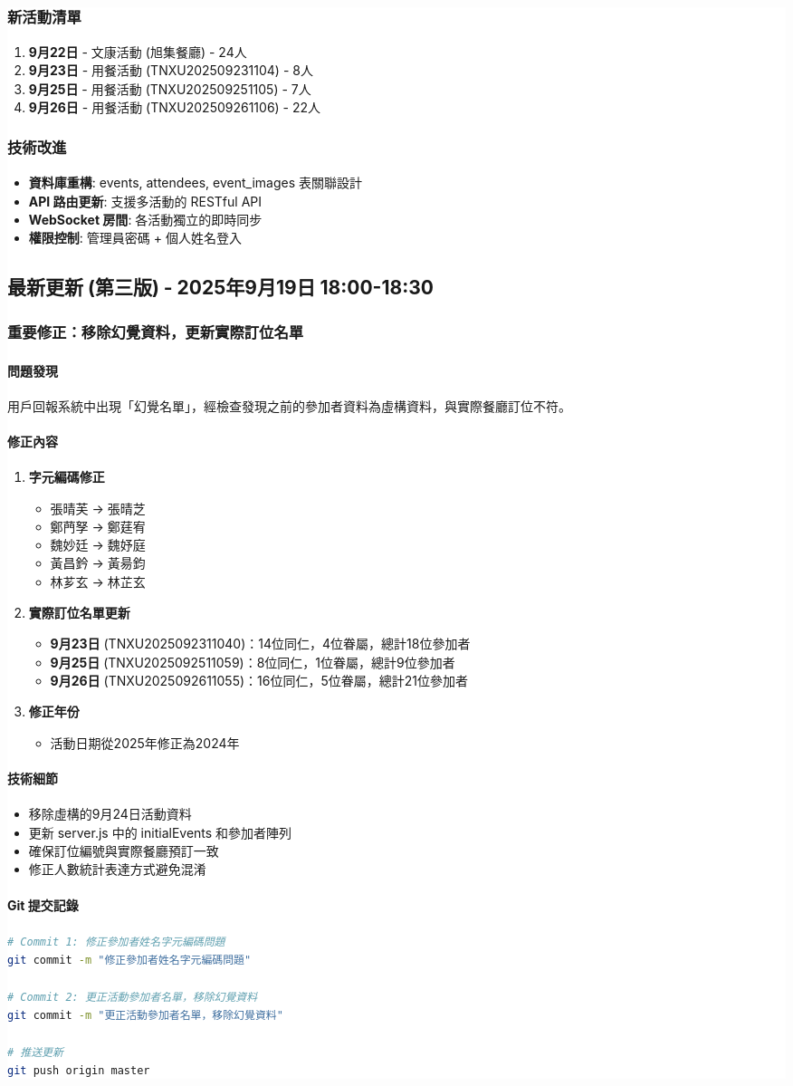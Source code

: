 ### 新活動清單
1. **9月22日** - 文康活動 (旭集餐廳) - 24人
2. **9月23日** - 用餐活動 (TNXU202509231104) - 8人  
3. **9月25日** - 用餐活動 (TNXU202509251105) - 7人
4. **9月26日** - 用餐活動 (TNXU202509261106) - 22人

### 技術改進
- **資料庫重構**: events, attendees, event_images 表關聯設計
- **API 路由更新**: 支援多活動的 RESTful API
- **WebSocket 房間**: 各活動獨立的即時同步
- **權限控制**: 管理員密碼 + 個人姓名登入

## 最新更新 (第三版) - 2025年9月19日 18:00-18:30

### 重要修正：移除幻覺資料，更新實際訂位名單

#### 問題發現
用戶回報系統中出現「幻覺名單」，經檢查發現之前的參加者資料為虛構資料，與實際餐廳訂位不符。

#### 修正內容
1. **字元編碼修正**
   - 張晴芙 → 張晴芝
   - 鄭菛孥 → 鄭莛宥  
   - 魏妙廷 → 魏妤庭
   - 黃昌鈐 → 黃昜鈞
   - 林芗玄 → 林芷玄

2. **實際訂位名單更新**
   - **9月23日** (TNXU2025092311040)：14位同仁，4位眷屬，總計18位參加者
   - **9月25日** (TNXU2025092511059)：8位同仁，1位眷屬，總計9位參加者  
   - **9月26日** (TNXU2025092611055)：16位同仁，5位眷屬，總計21位參加者

3. **修正年份**
   - 活動日期從2025年修正為2024年

#### 技術細節
- 移除虛構的9月24日活動資料
- 更新 server.js 中的 initialEvents 和參加者陣列
- 確保訂位編號與實際餐廳預訂一致
- 修正人數統計表達方式避免混淆

#### Git 提交記錄
```bash
# Commit 1: 修正參加者姓名字元編碼問題
git commit -m "修正參加者姓名字元編碼問題"

# Commit 2: 更正活動參加者名單，移除幻覺資料  
git commit -m "更正活動參加者名單，移除幻覺資料"

# 推送更新
git push origin master
```
